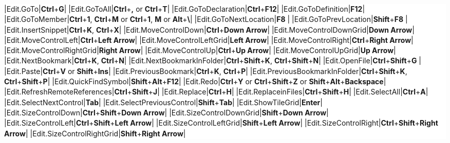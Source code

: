|Edit.GoTo|**Ctrl**+**G**|
|Edit.GoToAll|**Ctrl**+**,** or **Ctrl**+**T**|
|Edit.GoToDeclaration|**Ctrl**+**F12**|
|Edit.GoToDefinition|**F12**|
|Edit.GoToMember|**Ctrl**+**1**, **Ctrl**+**M** or **Ctrl**+**1**, **M** or **Alt**+**\\**|
|Edit.GoToNextLocation|**F8** |
|Edit.GoToPrevLocation|**Shift**+**F8** |
|Edit.InsertSnippet|**Ctrl**+**K**, **Ctrl**+**X**|
|Edit.MoveControlDown|**Ctrl**+**Down Arrow**|
|Edit.MoveControlDownGrid|**Down Arrow**|
|Edit.MoveControlLeft|**Ctrl**+**Left Arrow**|
|Edit.MoveControlLeftGrid|**Left Arrow**|
|Edit.MoveControlRight|**Ctrl**+**Right Arrow**|
|Edit.MoveControlRightGrid|**Right Arrow**|
|Edit.MoveControlUp|**Ctrl**+**Up Arrow**|
|Edit.MoveControlUpGrid|**Up Arrow**|
|Edit.NextBookmark|**Ctrl**+**K**, **Ctrl**+**N**|
|Edit.NextBookmarkInFolder|**Ctrl**+**Shift**+**K**, **Ctrl**+**Shift**+**N**|
|Edit.OpenFile|**Ctrl**+**Shift**+**G** |
|Edit.Paste|**Ctrl**+**V** or **Shift**+**Ins**|
|Edit.PreviousBookmark|**Ctrl**+**K**, **Ctrl**+**P**|
|Edit.PreviousBookmarkInFolder|**Ctrl**+**Shift**+**K**, **Ctrl**+**Shift**+**P**|
|Edit.QuickFindSymbol|**Shift**+**Alt**+**F12**|
|Edit.Redo|**Ctrl**+**Y** or **Ctrl**+**Shift**+**Z** or **Shift**+**Alt**+**Backspace**|
|Edit.RefreshRemoteReferences|**Ctrl**+**Shift**+**J**|
|Edit.Replace|**Ctrl**+**H**|
|Edit.ReplaceinFiles|**Ctrl**+**Shift**+**H**|
|Edit.SelectAll|**Ctrl**+**A**|
|Edit.SelectNextControl|**Tab**|
|Edit.SelectPreviousControl|**Shift**+**Tab**|
|Edit.ShowTileGrid|**Enter**|
|Edit.SizeControlDown|**Ctrl**+**Shift**+**Down Arrow**|
|Edit.SizeControlDownGrid|**Shift**+**Down Arrow**|
|Edit.SizeControlLeft|**Ctrl**+**Shift**+**Left Arrow**|
|Edit.SizeControlLeftGrid|**Shift**+**Left Arrow**|
|Edit.SizeControlRight|**Ctrl**+**Shift**+**Right Arrow**|
|Edit.SizeControlRightGrid|**Shift**+**Right Arrow**|